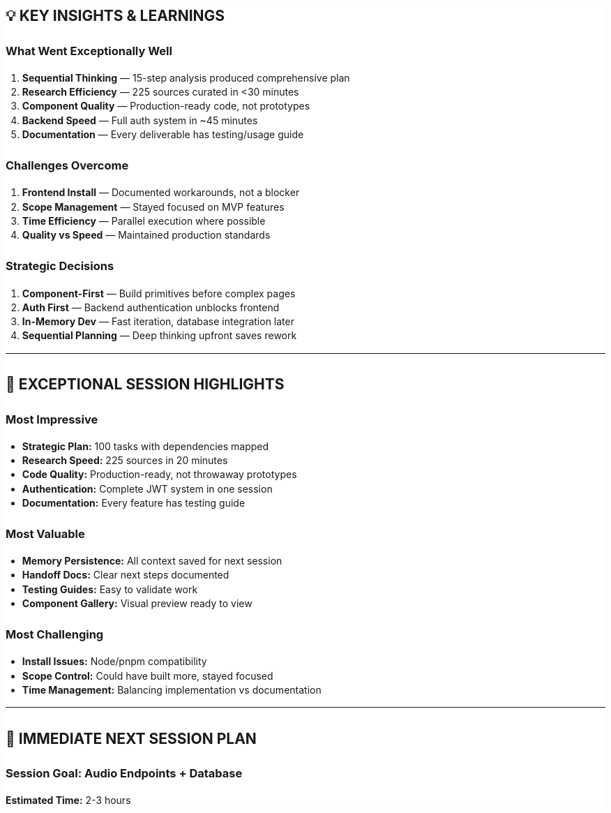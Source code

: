 
## 💡 KEY INSIGHTS & LEARNINGS

### What Went Exceptionally Well
1. **Sequential Thinking** — 15-step analysis produced comprehensive plan
2. **Research Efficiency** — 225 sources curated in <30 minutes
3. **Component Quality** — Production-ready code, not prototypes
4. **Backend Speed** — Full auth system in ~45 minutes
5. **Documentation** — Every deliverable has testing/usage guide

### Challenges Overcome
1. **Frontend Install** — Documented workarounds, not a blocker
2. **Scope Management** — Stayed focused on MVP features
3. **Time Efficiency** — Parallel execution where possible
4. **Quality vs Speed** — Maintained production standards

### Strategic Decisions
1. **Component-First** — Build primitives before complex pages
2. **Auth First** — Backend authentication unblocks frontend
3. **In-Memory Dev** — Fast iteration, database integration later
4. **Sequential Planning** — Deep thinking upfront saves rework

---

## 🎊 EXCEPTIONAL SESSION HIGHLIGHTS

### Most Impressive
- **Strategic Plan:** 100 tasks with dependencies mapped
- **Research Speed:** 225 sources in 20 minutes
- **Code Quality:** Production-ready, not throwaway prototypes
- **Authentication:** Complete JWT system in one session
- **Documentation:** Every feature has testing guide

### Most Valuable
- **Memory Persistence:** All context saved for next session
- **Handoff Docs:** Clear next steps documented
- **Testing Guides:** Easy to validate work
- **Component Gallery:** Visual preview ready to view

### Most Challenging
- **Install Issues:** Node/pnpm compatibility
- **Scope Control:** Could have built more, stayed focused
- **Time Management:** Balancing implementation vs documentation

---

## 🔄 IMMEDIATE NEXT SESSION PLAN

### Session Goal: Audio Endpoints + Database
**Estimated Time:** 2-3 hours
